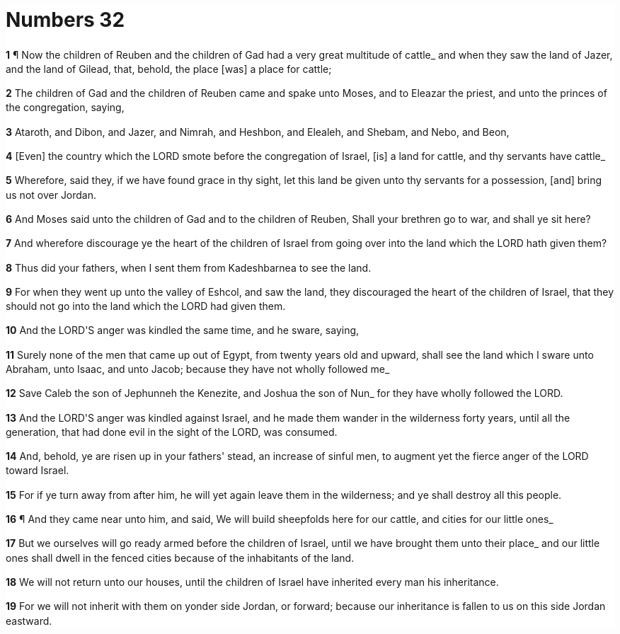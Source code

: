 # Numbers 32

**1** ¶ Now the children of Reuben and the children of Gad had a very great multitude of cattle_ and when they saw the land of Jazer, and the land of Gilead, that, behold, the place [was] a place for cattle;

**2** The children of Gad and the children of Reuben came and spake unto Moses, and to Eleazar the priest, and unto the princes of the congregation, saying,

**3** Ataroth, and Dibon, and Jazer, and Nimrah, and Heshbon, and Elealeh, and Shebam, and Nebo, and Beon,

**4** [Even] the country which the LORD smote before the congregation of Israel, [is] a land for cattle, and thy servants have cattle_

**5** Wherefore, said they, if we have found grace in thy sight, let this land be given unto thy servants for a possession, [and] bring us not over Jordan.

**6** And Moses said unto the children of Gad and to the children of Reuben, Shall your brethren go to war, and shall ye sit here?

**7** And wherefore discourage ye the heart of the children of Israel from going over into the land which the LORD hath given them?

**8** Thus did your fathers, when I sent them from Kadeshbarnea to see the land.

**9** For when they went up unto the valley of Eshcol, and saw the land, they discouraged the heart of the children of Israel, that they should not go into the land which the LORD had given them.

**10** And the LORD'S anger was kindled the same time, and he sware, saying,

**11** Surely none of the men that came up out of Egypt, from twenty years old and upward, shall see the land which I sware unto Abraham, unto Isaac, and unto Jacob; because they have not wholly followed me_

**12** Save Caleb the son of Jephunneh the Kenezite, and Joshua the son of Nun_ for they have wholly followed the LORD.

**13** And the LORD'S anger was kindled against Israel, and he made them wander in the wilderness forty years, until all the generation, that had done evil in the sight of the LORD, was consumed.

**14** And, behold, ye are risen up in your fathers' stead, an increase of sinful men, to augment yet the fierce anger of the LORD toward Israel.

**15** For if ye turn away from after him, he will yet again leave them in the wilderness; and ye shall destroy all this people.

**16** ¶ And they came near unto him, and said, We will build sheepfolds here for our cattle, and cities for our little ones_

**17** But we ourselves will go ready armed before the children of Israel, until we have brought them unto their place_ and our little ones shall dwell in the fenced cities because of the inhabitants of the land.

**18** We will not return unto our houses, until the children of Israel have inherited every man his inheritance.

**19** For we will not inherit with them on yonder side Jordan, or forward; because our inheritance is fallen to us on this side Jordan eastward.
